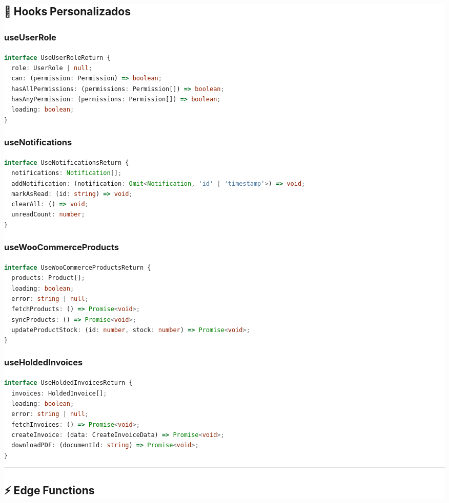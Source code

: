 
## 🎣 Hooks Personalizados

### **useUserRole**
```typescript
interface UseUserRoleReturn {
  role: UserRole | null;
  can: (permission: Permission) => boolean;
  hasAllPermissions: (permissions: Permission[]) => boolean;
  hasAnyPermission: (permissions: Permission[]) => boolean;
  loading: boolean;
}
```

### **useNotifications**
```typescript
interface UseNotificationsReturn {
  notifications: Notification[];
  addNotification: (notification: Omit<Notification, 'id' | 'timestamp'>) => void;
  markAsRead: (id: string) => void;
  clearAll: () => void;
  unreadCount: number;
}
```

### **useWooCommerceProducts**
```typescript
interface UseWooCommerceProductsReturn {
  products: Product[];
  loading: boolean;
  error: string | null;
  fetchProducts: () => Promise<void>;
  syncProducts: () => Promise<void>;
  updateProductStock: (id: number, stock: number) => Promise<void>;
}
```

### **useHoldedInvoices**
```typescript
interface UseHoldedInvoicesReturn {
  invoices: HoldedInvoice[];
  loading: boolean;
  error: string | null;
  fetchInvoices: () => Promise<void>;
  createInvoice: (data: CreateInvoiceData) => Promise<void>;
  downloadPDF: (documentId: string) => Promise<void>;
}
```

---

## ⚡ Edge Functions
